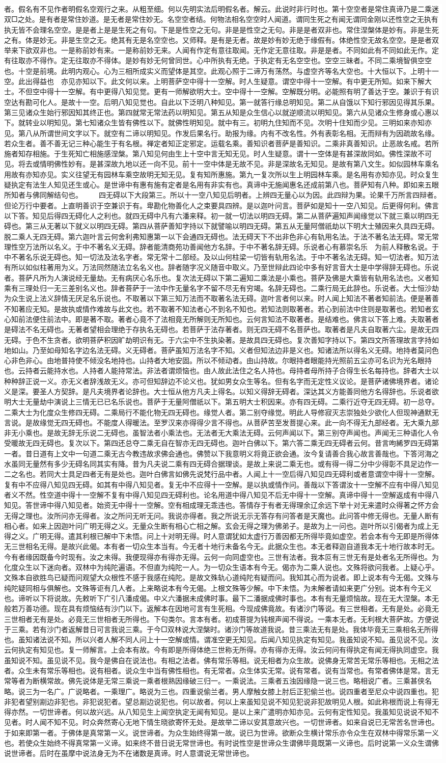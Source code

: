 者。假名有不见作者明假名空观行之来。从粗至细。何以先明实法后明假名者。解云。此说时非行时也。第十空空者是常住真谛乃是二乘迷双□之处。是有者是常住妙道。是无者是常住妙无。名空空者结。何物法相名空空时人闻道。谓同生死之有闻无谓同金刚以还性空之无执有执无皆不会理名空空。是是者上是是生死之有句。下是是性空之无句。非是是性空之无句。非是是者双非也。常住涅槃体是妙有。非是生死之有。体是妙无。非是生空之无。绝其有无是名空空也。又师释。是有是无者。故是妙有妙无绝于缘假有。体绝性空无故名空空。是是者双举来下欲双非也。一是称前妙有来。一是称前妙无来。人闻有作定有意往取闻。无作定无意往取。非是是者。不同如此有不同如此无作。定有往取亦不得作。定无往取亦不得体。是妙有妙无何曾同世。心中所执有无绝。于执定有无名空空也。空空三昧者。不同二乘境智俱空空也。十空是前境。此明内观心。心为三相所成实义而望体是其空。此观心照于二谛万有荡然。与虚空齐等名大空也。十大恒以下。上明十一空。此出得益也　亦见亦知以下。此文何以来。上明菩萨空中得十一空解。时人生疑意。谓空中得十一空解。有中更无所知。如来下解大士。不但空中得十一空解。有中更得八知见觉。更有一师解欲明大士。空中得十一空解。空解既分明。必能照有明了善达于空。兼识于有识空达有勘可化人。是故十一空。后明八知见觉也。自此以下泛明八种知见。第一就答行缘总明知见。第二从自饿以下知行邪因见得其乐果。第三见诸众生始行邪因知其终正也。第四就常无常法药以明知见。第五从知是众生信心以就逆顺流以明知见。第六从见诸众生修身或心惠以下。就转业以明知见。第七知诸众生皆有佛性以下。就佛性明知见。就中有三。初明九住知而不见。次明十住知而少见。三明如来亦知亦见。第八从所谓世间文字以下。就空有二谛以明知见。作发后果名行。助报为缘。内有不改名性。外有表彰名相。无而辩有为因疏故名缘。若众生者。善不善无记三种心能生于有名根。禅定者知正定邪定。运载名乘。善知识者菩萨是善知识。二乘非真善知识。止恶故名戒。若所施者知存相施。于生死知亡相施感涅槃。第八知见何由生上十空中言无知无见。时人生疑意。谓十一空体是有甚深故同如。佛性深故不可见。将去或情明佛性妙有。是甚深故九地以还一向不见。前十一空中体是无故不见。非是深故名无知见。是故有第八文生。如似园林车乘名用故有亦知亦见。实义往望无有园林车乘空故明无知无见。复有知所惠施。第九一复次所以生上明园林车乘。是名用有亦知亦见。时众复生疑执定有法生人知见还生或心。是世谛中有惠有施有定者是名用有非实有也。真谛中无施闻惠名还成前第八也。菩萨知有八种。即如来五眼所知者与佛同解结句也。
　　四无碍以下大段第三。所以十一空八知见后明者。上辨四无量心以为因。此四辩为果。论果千万所言四辩者。但论万行中要者。上直明善识于空兼识于有。卑勘化物善化人之束要具四辨。是以迦叶问言。菩萨如是知十一空八知见。后更得何利。佛言以下答。知见后得四无碍化人之利也。就四无碍中凡有六潘来释。初一就一切法以明四无碍。第二从菩萨遍知声闻缘觉以下就三乘以明四无碍也。第三从无著以下就义以明四无碍。第四从菩萨善知字持以下就譬喻以明四无碍。第五从无量阿僧祇劫以下明大士殖因来久具四无碍。脱二乘人无四无碍。第六迦叶言云何舍利弗知惠第一以下会通四无碍也。法无碍天下不出非色非心有轨用名法。于法不著名法无碍。常无常理性空万法所以名义。于中不著名义无碍。辞者能清商苑功善闻他方名辞。于中不著名辞无碍。乐说者心有慕崇名乐　为前人释散名说。于中不著名乐说无碍也。知一切法及法名字者。常无常十二部经。及以山何柱梁一切皆有轨用名法。于中不著名法无碍。知一切法者。知万法有所以如似柱著用为义。万法同然随法立名名义也。辞者随字况义随音中取义。乃至世辩此四论中多有好言音大士是中学得辞无碍也。乐说者。菩萨凡所为人演说经无量劫。无有病厌心名乐也。复次法无碍以下第二遍知二乘法是小乘也。菩萨及佛是大乘皆有轨用名法也。义者知乘有三理处归一无三差别名义也。辞者菩萨于一法中作无量名字不留不尽无有穷竭。名辞无碍也。二乘行局无此辞也。乐说者。大士恒沙劫为众生说上法义辞情无厌足名乐说也。不取著以下第三知万法而不取著名法无碍。迦叶言者何以来。时人闻上知法不著者知前法。便是著善不知著应无知。是故执或情作难故与此文也。若不取著不知法者心不到名不知也。若知法则取著者。若心到前法中住则是取著也。若知者玄心知前法便住前法中。即是著不取。著者心竟不了法相竟无所解则无所知也。云何言知法不取著者。是结难也。佛言以下答上难。夫取著者是碍法不名无碍也。无著者望相会理绝于存执名无碍也。若菩萨于法存著者。则无四无碍不名菩萨也。取著者是凡夫自取著六尘。是故无四无碍。于色不生贪者。欲明菩萨积因旷劫明识有无。于六尘中不生执染著。是故具四无碍也。复次善知字持以下。第四文所答理故言字持如地如山。乃至如母知名字边名法无碍。义无碍者。菩萨虽知万法名字不知。义者但知法边非是义也。知诸法所以得名义无碍。地持者莫问色心非色非心。由地普持使不倾没名地持也。山持者大地安固。所以不倾动者。由山持故。尔眼持者眼能持光照前五尘亦可名识为光名眼持也。云持者云能持水也。人持者人能持常法。非法者谓烦恼也。由人故此法住之名人持也。母持者母所持子合得生长名每持也。辞者大士以种种辞正说一义。亦无义者辞浅故无义。亦可但知辞边不论义也。犹如男女众生等名。但有名字而无定性义议论。是菩萨诸佛境界者。诸论义是深。要圣人方契辞。是凡夫境界者论辞也。大士恒从他方凡夫上得名。以知义得辞无碍者。深达其义方能善同他方名得辞也。乐说者欲明大士无量劫中演说上三情无已已名乐说也。菩萨于无量阿僧祇以下。第五明大士积因来。亦有四无碍。二乘行近夺无四无碍。初一总夺。二乘大士为化度众生修四无碍。二乘局行不能化物无四无碍也。缘觉人者。第二别夺缘觉。明此人导修寂灭志崇独处少欲化人但现神通默无言说。是故缘觉无四无碍也。不能度人得暖法。至罗汉来亦得得少言不得也。从菩萨苦至发菩提心来。此一向不得无九部经者。无大乘九部非无小乘也。是故无辞无乐说二无碍也。虽智法者小乘法也。无法者无大乘法无碍。云何声闻以下。第三别夺声闻也。声闻无三种语化人令受暖故无四无碍也。复次以下。第四还总夺二乘无自在智亦无四无碍也。迦叶白佛以下。第六答二乘无四无碍者云何。昔言呴絺罗四无碍第一者。昔日道有上文中一句道二乘无古今教违故求佛会通也。佛赞以下我意明义将竟正欲会通。汝今复请善合我心故言善哉也。下答河海之水虽同无量然有多少无碍名同其实有降。昔为凡夫说二乘有四无碍合据理谈。是故上来说二乘无也。或有得一得二分中少得彰不具足边作一二之名也。若同大士具足四者无有是处也。迦叶白佛言如佛先说梵行品中者。人闻上十一空后得八知见四无碍利或者意谓空中得十一空解。复有中不应得八知见四无碍。如其有中得八知见者。复无中不应得十一空解。是以执或情作问。善哉以下答谓汝十一空解不应有中得八知见者义不然。性空道中得十一空解不复有中得八知见四无碍利也。论名用道中得八知见不后无中得十一空解。真谛中得十一空解返成有中得八知见。答世谛中得八知见者。始资无中得十一空解。空有相成理无乖违也。答情存于有者无得理余辽余远下举十对无来遣时众得著之怀方会无得之理也。汝所问亦无得者。汝之所问无听无问。我说亦得者。我之所说无示无答存有问答者是天魔也。此问答中修无得也。无量人断有相心者。如来上因迦叶问广明无得之义。无量众生断有相心亡相之解。玄会无得之理为佛弟子。是故为上一问也。迦叶所以引偈者为成上无得之义。广明无得。遣其利根已解中下未悟。问上十对明无得。时人意谓犹如太虚行万善因都无所得毕竟如虚空。若会本有今无即是所得体无三世相名无得。是故兴此偈。本有者一切众生本当有。今无者十地行未备名今无。此据众生也。本无者释迦自道我本无十地行故本时无。今有者缘因既备今时现有。汝之未得。我便现得亦有得亦无得。云何一向同虚空也。三世有法者。我本叵有三世无有是处者名无所得也。为化度众生以下迷向者。双林中为纯陀遍语。不但直为纯陀一人。为一切众生语本有今无。偈亦为二乘人说也。文殊将欲问我者。上疑心乎。文殊本自欲胜鸟已疑而问观望大众根性不感于我感在纯陀。是故文殊轨心道纯陀有疑而问。我知其心而为说者。即上说本有今无偈。文殊与纯陀疑同相与俱解也。文殊等讵有几人者。上来略说本有今无偈。上根文殊等少解。中下未悟。为未解者请如来更广分别。说本有今无义也。谛听以下将说故。先敕听下广引八潘成偈。中义六潘据未成佛时事。最下二潘据成佛时事也。本有有无量烦恼故。现在无大涅槃。本无般若万善功德。现在具有烦恼结有沙门以下。返解本在因地可言有生死相。今现成佛竟故。有诸沙门等说。有三世相者。无有是处。必竟无三世相者无有是处。必竟无三世相者无所得也。下句类尔。言本有者。初成菩提为钝根声闻不得说。一乘本无者。无利根大菩萨故。方便说于三乘。若有沙门者返解昔日可言我说三乘。于今□双林说大涅槃时。诸沙门等故道我说。昔三乘法无有是处。我体毕竟无三乘相名无所得也。虽知诸法说不知。所以兴者人解不同人问上十一空解或情。谓准空更无知见。后闻八知见执定有知见。我虽知说不知。虽见说不见。汝云何执定有知见也。复一师解言。上会本有故。今有即是所得体绝三世称无所得。亦有得亦无得。汝云何问有得执定有闻无得执同虚空。我虽知说不知。虽见说不见。我今是佛自在说法也。有相之法者。佛有常乐等相。说无相者为众生故。说佛身无常苦无常乐等相也。无相之法者。众生未有常乐等相也。说有相者。说众生中当有佛性相也。有无常者。众生体实无常。说有常者。说有当常也。有常者佛体是常。言无常等者为断横常故。佛先说体是无常三乘说一乘者根熟因缘破三归一。一乘说法。三乘者五浊因缘隐一说三也。略相说广者。三乘甚侠名略。说三为一名广。广说略者。一乘理广。略说为三也。四重说偷兰者。男人摩触女膝上肘后正犯偷兰也。说四重者至尼众中说四重也。犯非犯者望别剬边非犯也。非犯说犯者。望总剬边说犯也。何以故者。何以上来虽知见说不知见犯说非犯故明见人根。如此称根而说上有得无得亦然。一切世谛者。何以故兴远。从八知见生上闻空执定无闻有知见。是以上来广遣明亦知亦见。云何有定性知见。我虽知见说说不知不见者。时人闻不知不见。时众奔然寄心无地下情生晓欲寄怀无处。是故举二谛以安其意故兴也。一切世谛者。如来自说已无常苦名世谛也。于如来即第一者。于佛体是真常第一义。说世谛者。为众生始终得第一故。说已为世谛。欲断众生横计常乐亦令众生在双林中得常乐第一义也。若使众生始终不得真常第一义谛。如来终不昔日说无常世谛也。有时说性空是世谛众生谓佛毕竟既第一义谛也。后时说第一义众生谓佛说世谛者。后时在虽摩中说法身无为不在诸数是真谛。时人意谓说无常世谛也。